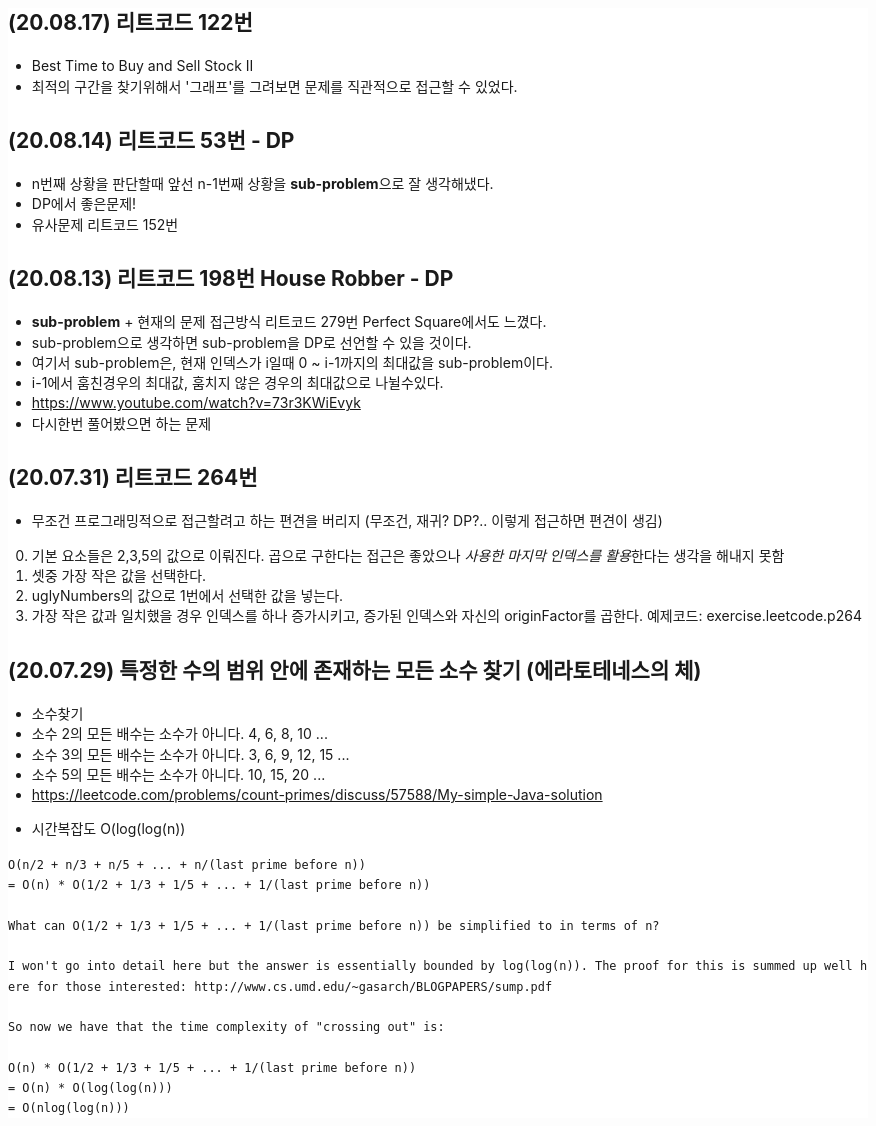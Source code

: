 ## (20.08.17) 리트코드 122번
- Best Time to Buy and Sell Stock II
- 최적의 구간을 찾기위해서 '그래프'를 그려보면 문제를 직관적으로 접근할 수 있었다.

## (20.08.14) 리트코드 53번 - DP
- n번째 상황을 판단할때 앞선 n-1번째 상황을 **sub-problem**으로 잘 생각해냈다.
- DP에서 좋은문제!
- 유사문제 리트코드 152번

## (20.08.13) 리트코드 198번 House Robber - DP
- **sub-problem** + 현재의 문제 접근방식 리트코드 279번 Perfect Square에서도 느꼈다.
- sub-problem으로 생각하면 sub-problem을 DP로 선언할 수 있을 것이다.
- 여기서 sub-problem은, 현재 인덱스가 i일때 0 ~ i-1까지의 최대값을 sub-problem이다.
- i-1에서 훔친경우의 최대값, 훔치지 않은 경우의 최대값으로 나뉠수있다.
- https://www.youtube.com/watch?v=73r3KWiEvyk
- 다시한번 풀어봤으면 하는 문제

## (20.07.31) 리트코드 264번
- 무조건 프로그래밍적으로 접근할려고 하는 편견을 버리지 (무조건, 재귀? DP?.. 이렇게 접근하면 편견이 생김)

0. 기본 요소들은 2,3,5의 값으로 이뤄진다. 곱으로 구한다는 접근은 좋았으나 *사용한 마지막 인덱스를 활용*한다는 생각을 해내지 못함
1. 셋중 가장 작은 값을 선택한다.
2. uglyNumbers의 값으로 1번에서 선택한 값을 넣는다.
3. 가장 작은 값과 일치했을 경우 인덱스를 하나 증가시키고, 증가된 인덱스와 자신의 originFactor를 곱한다.
예제코드: exercise.leetcode.p264

## (20.07.29) 특정한 수의 범위 안에 존재하는 모든 소수 찾기 (에라토테네스의 체)
* 소수찾기
* 소수 2의 모든 배수는 소수가 아니다. 4, 6, 8, 10 ...
* 소수 3의 모든 배수는 소수가 아니다. 3, 6, 9, 12, 15 ...
* 소수 5의 모든 배수는 소수가 아니다. 10, 15, 20 ...
* https://leetcode.com/problems/count-primes/discuss/57588/My-simple-Java-solution

- 시간복잡도 O(log(log(n))
```
O(n/2 + n/3 + n/5 + ... + n/(last prime before n))
= O(n) * O(1/2 + 1/3 + 1/5 + ... + 1/(last prime before n))

What can O(1/2 + 1/3 + 1/5 + ... + 1/(last prime before n)) be simplified to in terms of n?

I won't go into detail here but the answer is essentially bounded by log(log(n)). The proof for this is summed up well here for those interested: http://www.cs.umd.edu/~gasarch/BLOGPAPERS/sump.pdf

So now we have that the time complexity of "crossing out" is:

O(n) * O(1/2 + 1/3 + 1/5 + ... + 1/(last prime before n))
= O(n) * O(log(log(n)))
= O(nlog(log(n)))
```

